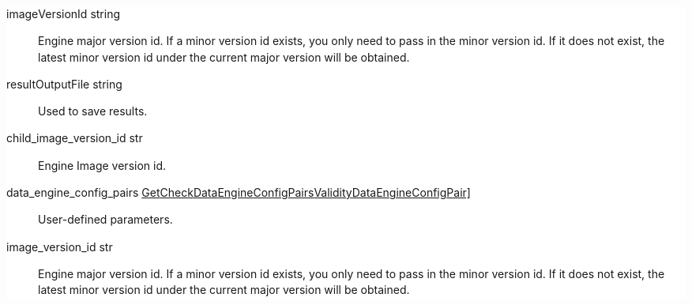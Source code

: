 <a data-swiftype-name="resource-property" data-swiftype-type="text" href="#imageversionid_nodejs" style="color: inherit; text-decoration: inherit;">image<wbr>Version<wbr>Id</a>
</span>
        <span class="property-indicator"></span>
        <span class="property-type">string</span>
    </dt>
    <dd><p>Engine major version id. If a minor version id exists, you only need to pass in the minor version id. If it does not exist, the latest minor version id under the current major version will be obtained.</p>
</dd><dt class="property-optional"
            title="Optional">
        <span id="resultoutputfile_nodejs">
<a data-swiftype-name="resource-property" data-swiftype-type="text" href="#resultoutputfile_nodejs" style="color: inherit; text-decoration: inherit;">result<wbr>Output<wbr>File</a>
</span>
        <span class="property-indicator"></span>
        <span class="property-type">string</span>
    </dt>
    <dd><p>Used to save results.</p>
</dd></dl>
</pulumi-choosable>
</div>

<div>
<pulumi-choosable type="language" values="python">
<dl class="resources-properties"><dt class="property-optional"
            title="Optional">
        <span id="child_image_version_id_python">
<a data-swiftype-name="resource-property" data-swiftype-type="text" href="#child_image_version_id_python" style="color: inherit; text-decoration: inherit;">child_<wbr>image_<wbr>version_<wbr>id</a>
</span>
        <span class="property-indicator"></span>
        <span class="property-type">str</span>
    </dt>
    <dd><p>Engine Image version id.</p>
</dd><dt class="property-optional"
            title="Optional">
        <span id="data_engine_config_pairs_python">
<a data-swiftype-name="resource-property" data-swiftype-type="text" href="#data_engine_config_pairs_python" style="color: inherit; text-decoration: inherit;">data_<wbr>engine_<wbr>config_<wbr>pairs</a>
</span>
        <span class="property-indicator"></span>
        <span class="property-type"><a href="#getcheckdataengineconfigpairsvaliditydataengineconfigpair">Get<wbr>Check<wbr>Data<wbr>Engine<wbr>Config<wbr>Pairs<wbr>Validity<wbr>Data<wbr>Engine<wbr>Config<wbr>Pair]</a></span>
    </dt>
    <dd><p>User-defined parameters.</p>
</dd><dt class="property-optional"
            title="Optional">
        <span id="image_version_id_python">
<a data-swiftype-name="resource-property" data-swiftype-type="text" href="#image_version_id_python" style="color: inherit; text-decoration: inherit;">image_<wbr>version_<wbr>id</a>
</span>
        <span class="property-indicator"></span>
        <span class="property-type">str</span>
    </dt>
    <dd><p>Engine major version id. If a minor version id exists, you only need to pass in the minor version id. If it does not exist, the latest minor version id under the current major version will be obtained.</p>
</dd><dt class="property-optional"
            title="Optional">
        <span id="result_output_file_python">